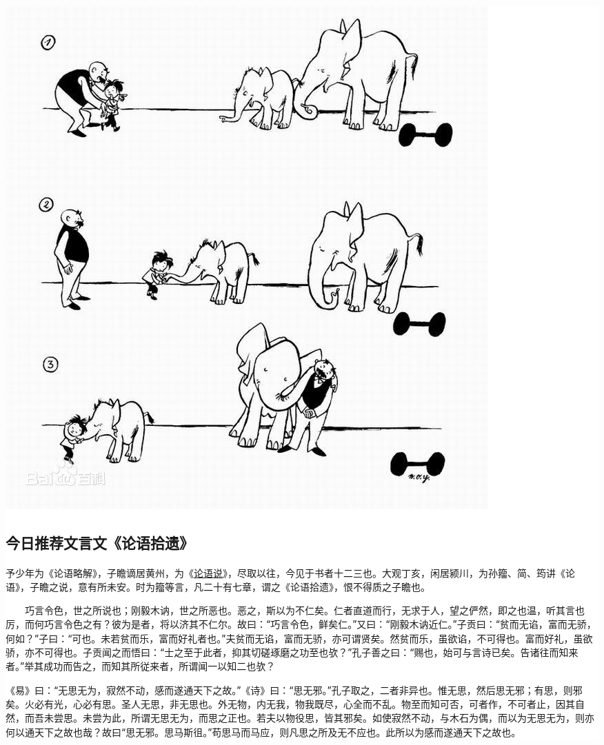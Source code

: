 ![父与子](https://github.com/Qiyu8/Buddha/blob/master/3.18/father%26son.jpg)

## 今日推荐文言文《论语拾遗》

予少年为《论语略解》，子瞻谪居黄州，为《[论语说](https://baike.baidu.com/item/论语说)》，尽取以往，今见于书者十二三也。大观丁亥，闲居颍川，为孙籀、简、筠讲《论语》，子瞻之说，意有所未安。时为籀等言，凡二十有七章，谓之《论语拾遗》，恨不得质之子瞻也。


　　巧言令色，世之所说也；刚毅木讷，世之所恶也。恶之，斯以为不仁矣。仁者直道而行，无求于人，望之俨然，即之也温，听其言也厉，而何巧言令色之有？彼为是者，将以济其不仁尔。故曰：“巧言令色，鲜矣仁。”又曰：“刚毅木讷近仁。”子贡曰：“贫而无谄，富而无骄，何如？”子曰：“可也。未若贫而乐，富而好礼者也。”夫贫而无谄，富而无骄，亦可谓贤矣。然贫而乐，虽欲谄，不可得也。富而好礼，虽欲骄，亦不可得也。子贡闻之而悟曰：“士之至于此者，抑其切磋琢磨之功至也欤？”孔子善之曰：“赐也，始可与言诗已矣。告诸往而知来者。”举其成功而告之，而知其所従来者，所谓闻一以知二也欤？

《易》曰：“无思无为，寂然不动，感而遂通天下之故。”《诗》曰：“思无邪。”孔子取之，二者非异也。惟无思，然后思无邪；有思，则邪矣。火必有光，心必有思。圣人无思，非无思也。外无物，内无我，物我既尽，心全而不乱。物至而知可否，可者作，不可者止，因其自然，而吾未尝思。未尝为此，所谓无思无为，而思之正也。若夫以物役思，皆其邪矣。如使寂然不动，与木石为偶，而以为无思无为，则亦何以通天下之故也哉？故曰“思无邪。思马斯徂。”苟思马而马应，则凡思之所及无不应也。此所以为感而遂通天下之故也。
